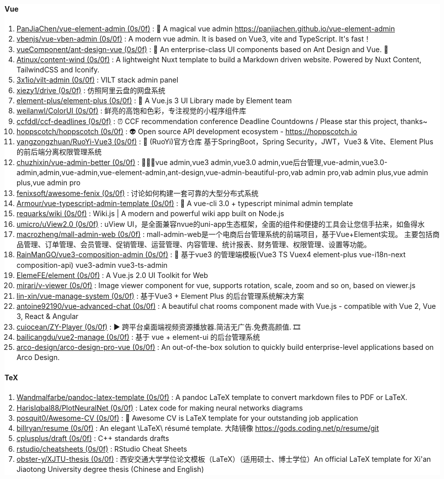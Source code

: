 #### Vue
1. [PanJiaChen/vue-element-admin (0s/0f)](https://github.com/PanJiaChen/vue-element-admin) : 🎉 A magical vue admin https://panjiachen.github.io/vue-element-admin
2. [vbenjs/vue-vben-admin (0s/0f)](https://github.com/vbenjs/vue-vben-admin) : A modern vue admin. It is based on Vue3, vite and TypeScript. It's fast！
3. [vueComponent/ant-design-vue (0s/0f)](https://github.com/vueComponent/ant-design-vue) : 🌈 An enterprise-class UI components based on Ant Design and Vue. 🐜
4. [Atinux/content-wind (0s/0f)](https://github.com/Atinux/content-wind) : A lightweight Nuxt template to build a Markdown driven website. Powered by Nuxt Content, TailwindCSS and Iconify.
5. [3x1io/vilt-admin (0s/0f)](https://github.com/3x1io/vilt-admin) : VILT stack admin panel
6. [xiezy1/drive (0s/0f)](https://github.com/xiezy1/drive) : 仿照阿里云盘的网盘系统
7. [element-plus/element-plus (0s/0f)](https://github.com/element-plus/element-plus) : 🎉 A Vue.js 3 UI Library made by Element team
8. [weilanwl/ColorUI (0s/0f)](https://github.com/weilanwl/ColorUI) : 鲜亮的高饱和色彩，专注视觉的小程序组件库
9. [ccfddl/ccf-deadlines (0s/0f)](https://github.com/ccfddl/ccf-deadlines) : ⏰ CCF recommendation conference Deadline Countdowns / Please star this project, thanks~
10. [hoppscotch/hoppscotch (0s/0f)](https://github.com/hoppscotch/hoppscotch) : 👽 Open source API development ecosystem - https://hoppscotch.io
11. [yangzongzhuan/RuoYi-Vue3 (0s/0f)](https://github.com/yangzongzhuan/RuoYi-Vue3) : 🎉 (RuoYi)官方仓库 基于SpringBoot，Spring Security，JWT，Vue3 & Vite、Element Plus 的前后端分离权限管理系统
12. [chuzhixin/vue-admin-better (0s/0f)](https://github.com/chuzhixin/vue-admin-better) : 🚀🚀🚀vue admin,vue3 admin,vue3.0 admin,vue后台管理,vue-admin,vue3.0-admin,admin,vue-admin,vue-element-admin,ant-design,vue-admin-beautiful-pro,vab admin pro,vab admin plus,vue admin plus,vue admin pro
13. [fenixsoft/awesome-fenix (0s/0f)](https://github.com/fenixsoft/awesome-fenix) : 讨论如何构建一套可靠的大型分布式系统
14. [Armour/vue-typescript-admin-template (0s/0f)](https://github.com/Armour/vue-typescript-admin-template) : 🖖 A vue-cli 3.0 + typescript minimal admin template
15. [requarks/wiki (0s/0f)](https://github.com/requarks/wiki) : Wiki.js | A modern and powerful wiki app built on Node.js
16. [umicro/uView2.0 (0s/0f)](https://github.com/umicro/uView2.0) : uView UI，是全面兼容nvue的uni-app生态框架，全面的组件和便捷的工具会让您信手拈来，如鱼得水
17. [macrozheng/mall-admin-web (0s/0f)](https://github.com/macrozheng/mall-admin-web) : mall-admin-web是一个电商后台管理系统的前端项目，基于Vue+Element实现。 主要包括商品管理、订单管理、会员管理、促销管理、运营管理、内容管理、统计报表、财务管理、权限管理、设置等功能。
18. [RainManGO/vue3-composition-admin (0s/0f)](https://github.com/RainManGO/vue3-composition-admin) : 🎉 基于vue3 的管理端模板(Vue3 TS Vuex4 element-plus vue-i18n-next composition-api) vue3-admin vue3-ts-admin
19. [ElemeFE/element (0s/0f)](https://github.com/ElemeFE/element) : A Vue.js 2.0 UI Toolkit for Web
20. [mirari/v-viewer (0s/0f)](https://github.com/mirari/v-viewer) : Image viewer component for vue, supports rotation, scale, zoom and so on, based on viewer.js
21. [lin-xin/vue-manage-system (0s/0f)](https://github.com/lin-xin/vue-manage-system) : 基于Vue3 + Element Plus 的后台管理系统解决方案
22. [antoine92190/vue-advanced-chat (0s/0f)](https://github.com/antoine92190/vue-advanced-chat) : A beautiful chat rooms component made with Vue.js - compatible with Vue 2, Vue 3, React & Angular
23. [cuiocean/ZY-Player (0s/0f)](https://github.com/cuiocean/ZY-Player) : ▶️ 跨平台桌面端视频资源播放器.简洁无广告.免费高颜值. 🎞
24. [bailicangdu/vue2-manage (0s/0f)](https://github.com/bailicangdu/vue2-manage) : 基于 vue + element-ui 的后台管理系统
25. [arco-design/arco-design-pro-vue (0s/0f)](https://github.com/arco-design/arco-design-pro-vue) : An out-of-the-box solution to quickly build enterprise-level applications based on Arco Design.

#### TeX
1. [Wandmalfarbe/pandoc-latex-template (0s/0f)](https://github.com/Wandmalfarbe/pandoc-latex-template) : A pandoc LaTeX template to convert markdown files to PDF or LaTeX.
2. [HarisIqbal88/PlotNeuralNet (0s/0f)](https://github.com/HarisIqbal88/PlotNeuralNet) : Latex code for making neural networks diagrams
3. [posquit0/Awesome-CV (0s/0f)](https://github.com/posquit0/Awesome-CV) : 📄 Awesome CV is LaTeX template for your outstanding job application
4. [billryan/resume (0s/0f)](https://github.com/billryan/resume) : An elegant \LaTeX\ résumé template. 大陆镜像 https://gods.coding.net/p/resume/git
5. [cplusplus/draft (0s/0f)](https://github.com/cplusplus/draft) : C++ standards drafts
6. [rstudio/cheatsheets (0s/0f)](https://github.com/rstudio/cheatsheets) : RStudio Cheat Sheets
7. [obster-y/XJTU-thesis (0s/0f)](https://github.com/obster-y/XJTU-thesis) : 西安交通大学学位论文模板（LaTeX）（适用硕士、博士学位）An official LaTeX template for Xi'an Jiaotong University degree thesis (Chinese and English)